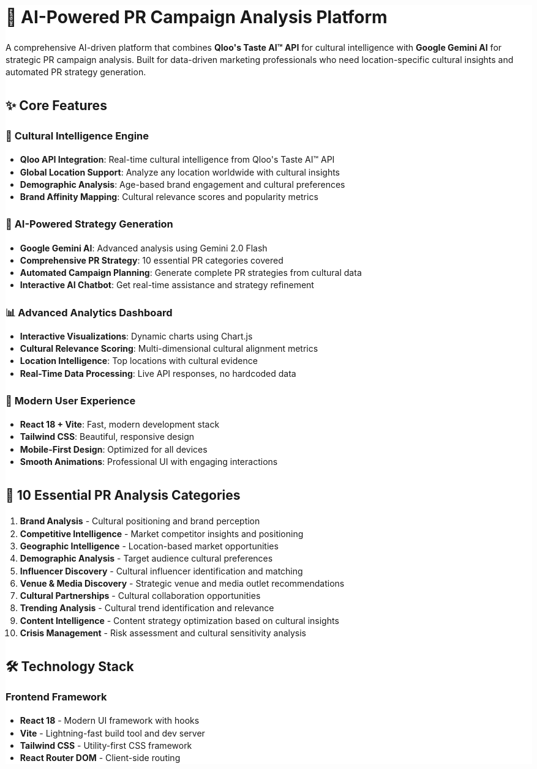 # 🚀 AI-Powered PR Campaign Analysis Platform

A comprehensive AI-driven platform that combines **Qloo's Taste AI™ API** for cultural intelligence with **Google Gemini AI** for strategic PR campaign analysis. Built for data-driven marketing professionals who need location-specific cultural insights and automated PR strategy generation.

## ✨ Core Features

### 🎯 **Cultural Intelligence Engine**
- **Qloo API Integration**: Real-time cultural intelligence from Qloo's Taste AI™ API
- **Global Location Support**: Analyze any location worldwide with cultural insights
- **Demographic Analysis**: Age-based brand engagement and cultural preferences
- **Brand Affinity Mapping**: Cultural relevance scores and popularity metrics

### 🤖 **AI-Powered Strategy Generation**
- **Google Gemini AI**: Advanced analysis using Gemini 2.0 Flash
- **Comprehensive PR Strategy**: 10 essential PR categories covered
- **Automated Campaign Planning**: Generate complete PR strategies from cultural data
- **Interactive AI Chatbot**: Get real-time assistance and strategy refinement

### 📊 **Advanced Analytics Dashboard**
- **Interactive Visualizations**: Dynamic charts using Chart.js
- **Cultural Relevance Scoring**: Multi-dimensional cultural alignment metrics
- **Location Intelligence**: Top locations with cultural evidence
- **Real-Time Data Processing**: Live API responses, no hardcoded data

### 🎨 **Modern User Experience**
- **React 18 + Vite**: Fast, modern development stack
- **Tailwind CSS**: Beautiful, responsive design
- **Mobile-First Design**: Optimized for all devices
- **Smooth Animations**: Professional UI with engaging interactions

## 🎯 **10 Essential PR Analysis Categories**

1. **Brand Analysis** - Cultural positioning and brand perception
2. **Competitive Intelligence** - Market competitor insights and positioning
3. **Geographic Intelligence** - Location-based market opportunities
4. **Demographic Analysis** - Target audience cultural preferences
5. **Influencer Discovery** - Cultural influencer identification and matching
6. **Venue & Media Discovery** - Strategic venue and media outlet recommendations
7. **Cultural Partnerships** - Cultural collaboration opportunities
8. **Trending Analysis** - Cultural trend identification and relevance
9. **Content Intelligence** - Content strategy optimization based on cultural insights
10. **Crisis Management** - Risk assessment and cultural sensitivity analysis

## 🛠️ Technology Stack

### **Frontend Framework**
- **React 18** - Modern UI framework with hooks
- **Vite** - Lightning-fast build tool and dev server
- **Tailwind CSS** - Utility-first CSS framework
- **React Router DOM** - Client-side routing
